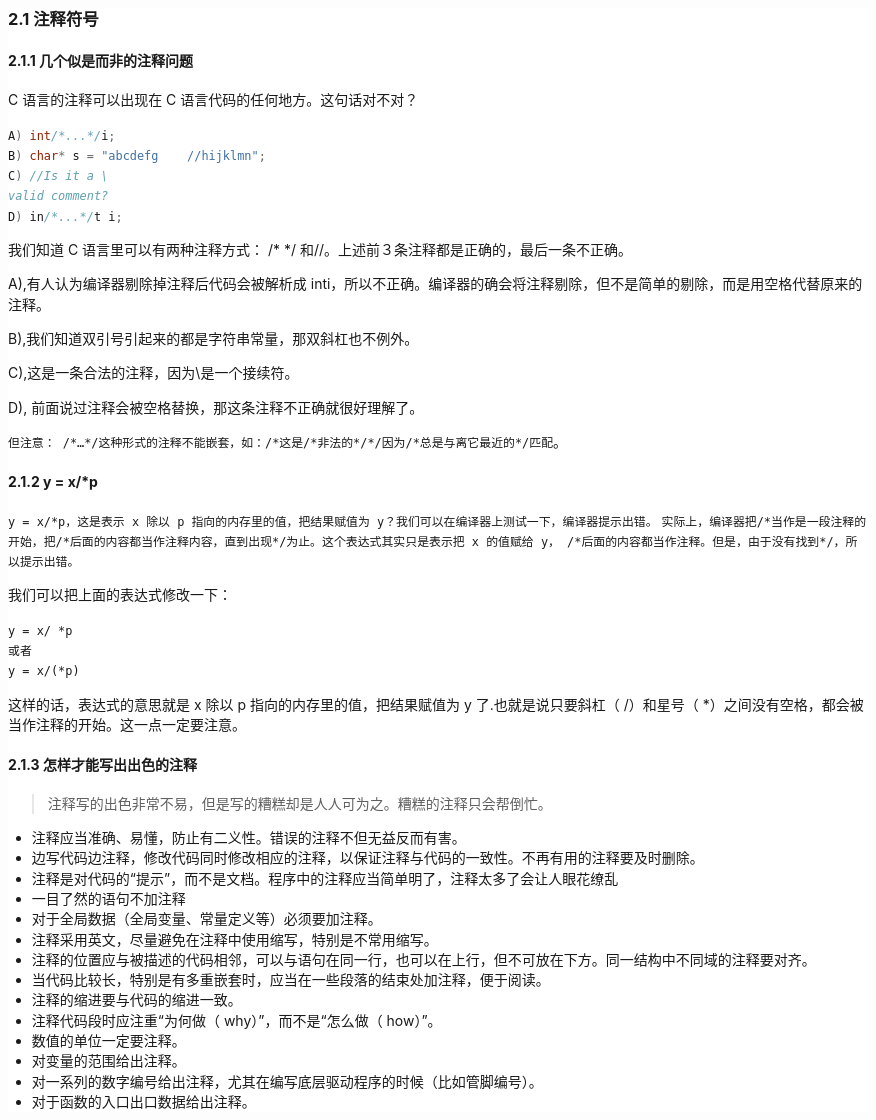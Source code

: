 ### 2.1 注释符号

#### 2.1.1 几个似是而非的注释问题

C 语言的注释可以出现在 C 语言代码的任何地方。这句话对不对？

```c
A) int/*...*/i;
B) char* s = "abcdefg    //hijklmn";
C) //Is it a \
valid comment?
D) in/*...*/t i;
```
我们知道 C 语言里可以有两种注释方式： /* */ 和//。上述前３条注释都是正确的，最后一条不正确。

A),有人认为编译器剔除掉注释后代码会被解析成 inti，所以不正确。编译器的确会将注释剔除，但不是简单的剔除，而是用空格代替原来的注释。

B),我们知道双引号引起来的都是字符串常量，那双斜杠也不例外。

C),这是一条合法的注释，因为\是一个接续符。

D), 前面说过注释会被空格替换，那这条注释不正确就很好理解了。

`但注意： /*…*/这种形式的注释不能嵌套，如：/*这是/*非法的*/*/因为/*总是与离它最近的*/匹配`。

#### 2.1.2 y = x/*p
`y = x/*p，这是表示 x 除以 p 指向的内存里的值，把结果赋值为 y？我们可以在编译器上测试一下，编译器提示出错。`
`实际上，编译器把/*当作是一段注释的开始，把/*后面的内容都当作注释内容，直到出现*/为止。这个表达式其实只是表示把 x 的值赋给 y， /*后面的内容都当作注释。但是，由于没有找到*/，所以提示出错。`

我们可以把上面的表达式修改一下：
```
y = x/ *p
或者
y = x/(*p)
```
这样的话，表达式的意思就是 x 除以 p 指向的内存里的值，把结果赋值为 y 了.也就是说只要斜杠（ /）和星号（ *）之间没有空格，都会被当作注释的开始。这一点一定要注意。

#### 2.1.3 怎样才能写出出色的注释

> 注释写的出色非常不易，但是写的糟糕却是人人可为之。糟糕的注释只会帮倒忙。

- 注释应当准确、易懂，防止有二义性。错误的注释不但无益反而有害。
- 边写代码边注释，修改代码同时修改相应的注释，以保证注释与代码的一致性。不再有用的注释要及时删除。
- 注释是对代码的“提示”，而不是文档。程序中的注释应当简单明了，注释太多了会让人眼花缭乱
- 一目了然的语句不加注释
- 对于全局数据（全局变量、常量定义等）必须要加注释。
- 注释采用英文，尽量避免在注释中使用缩写，特别是不常用缩写。
- 注释的位置应与被描述的代码相邻，可以与语句在同一行，也可以在上行，但不可放在下方。同一结构中不同域的注释要对齐。
- 当代码比较长，特别是有多重嵌套时，应当在一些段落的结束处加注释，便于阅读。
- 注释的缩进要与代码的缩进一致。
- 注释代码段时应注重“为何做（ why）”，而不是“怎么做（ how）”。
- 数值的单位一定要注释。
- 对变量的范围给出注释。
- 对一系列的数字编号给出注释，尤其在编写底层驱动程序的时候（比如管脚编号）。
- 对于函数的入口出口数据给出注释。
